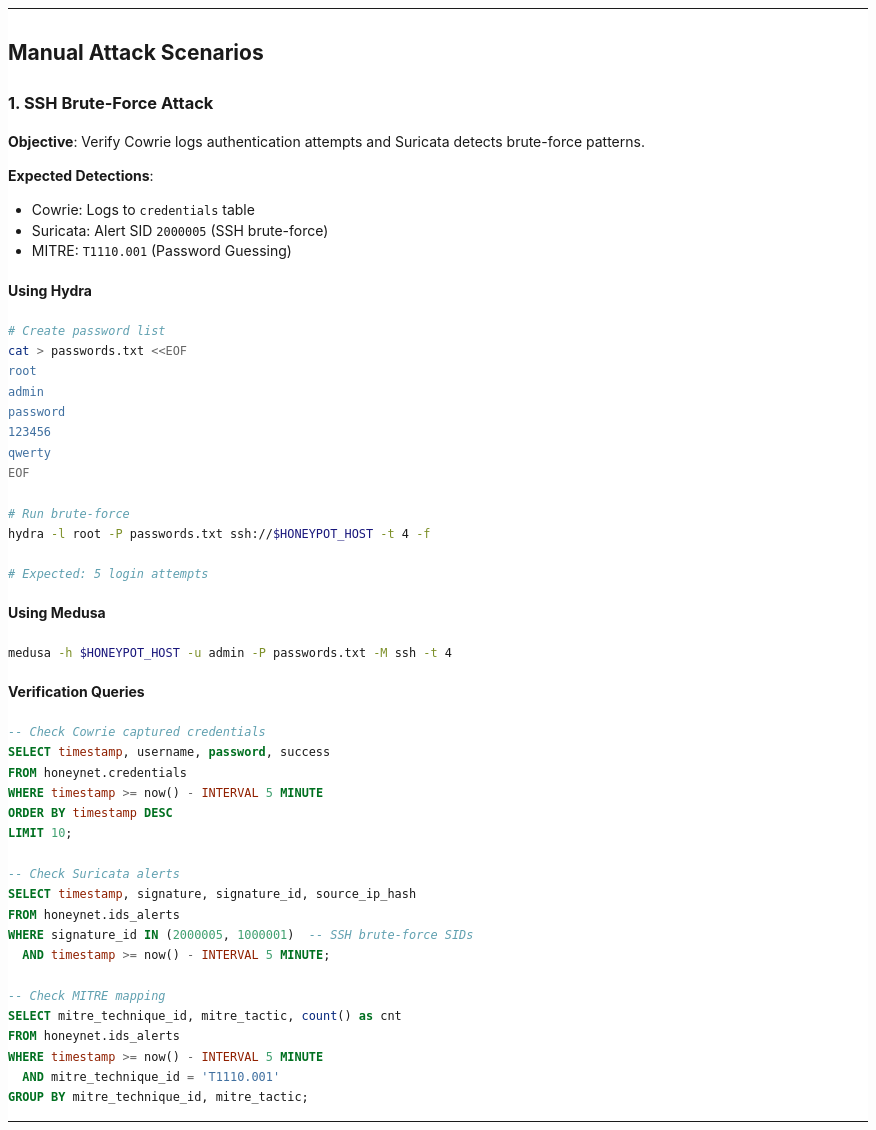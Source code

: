 
---

## Manual Attack Scenarios

### 1. SSH Brute-Force Attack

**Objective**: Verify Cowrie logs authentication attempts and Suricata detects brute-force patterns.

**Expected Detections**:
- Cowrie: Logs to `credentials` table
- Suricata: Alert SID `2000005` (SSH brute-force)
- MITRE: `T1110.001` (Password Guessing)

#### Using Hydra

```bash
# Create password list
cat > passwords.txt <<EOF
root
admin
password
123456
qwerty
EOF

# Run brute-force
hydra -l root -P passwords.txt ssh://$HONEYPOT_HOST -t 4 -f

# Expected: 5 login attempts
```

#### Using Medusa

```bash
medusa -h $HONEYPOT_HOST -u admin -P passwords.txt -M ssh -t 4
```

#### Verification Queries

```sql
-- Check Cowrie captured credentials
SELECT timestamp, username, password, success
FROM honeynet.credentials
WHERE timestamp >= now() - INTERVAL 5 MINUTE
ORDER BY timestamp DESC
LIMIT 10;

-- Check Suricata alerts
SELECT timestamp, signature, signature_id, source_ip_hash
FROM honeynet.ids_alerts
WHERE signature_id IN (2000005, 1000001)  -- SSH brute-force SIDs
  AND timestamp >= now() - INTERVAL 5 MINUTE;

-- Check MITRE mapping
SELECT mitre_technique_id, mitre_tactic, count() as cnt
FROM honeynet.ids_alerts
WHERE timestamp >= now() - INTERVAL 5 MINUTE
  AND mitre_technique_id = 'T1110.001'
GROUP BY mitre_technique_id, mitre_tactic;
```

---